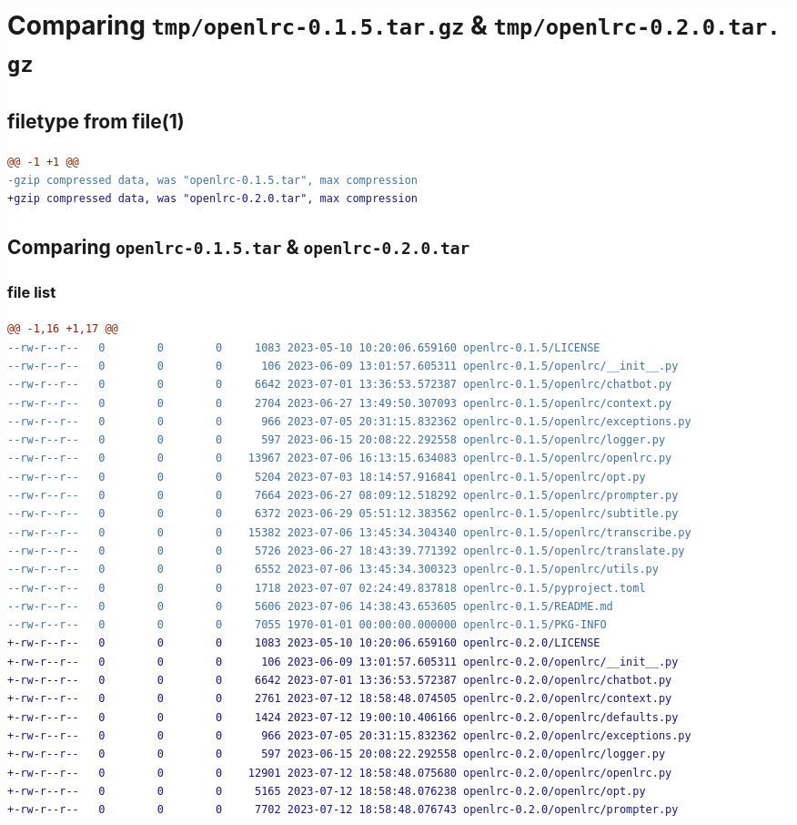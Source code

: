 # Comparing `tmp/openlrc-0.1.5.tar.gz` & `tmp/openlrc-0.2.0.tar.gz`

## filetype from file(1)

```diff
@@ -1 +1 @@
-gzip compressed data, was "openlrc-0.1.5.tar", max compression
+gzip compressed data, was "openlrc-0.2.0.tar", max compression
```

## Comparing `openlrc-0.1.5.tar` & `openlrc-0.2.0.tar`

### file list

```diff
@@ -1,16 +1,17 @@
--rw-r--r--   0        0        0     1083 2023-05-10 10:20:06.659160 openlrc-0.1.5/LICENSE
--rw-r--r--   0        0        0      106 2023-06-09 13:01:57.605311 openlrc-0.1.5/openlrc/__init__.py
--rw-r--r--   0        0        0     6642 2023-07-01 13:36:53.572387 openlrc-0.1.5/openlrc/chatbot.py
--rw-r--r--   0        0        0     2704 2023-06-27 13:49:50.307093 openlrc-0.1.5/openlrc/context.py
--rw-r--r--   0        0        0      966 2023-07-05 20:31:15.832362 openlrc-0.1.5/openlrc/exceptions.py
--rw-r--r--   0        0        0      597 2023-06-15 20:08:22.292558 openlrc-0.1.5/openlrc/logger.py
--rw-r--r--   0        0        0    13967 2023-07-06 16:13:15.634083 openlrc-0.1.5/openlrc/openlrc.py
--rw-r--r--   0        0        0     5204 2023-07-03 18:14:57.916841 openlrc-0.1.5/openlrc/opt.py
--rw-r--r--   0        0        0     7664 2023-06-27 08:09:12.518292 openlrc-0.1.5/openlrc/prompter.py
--rw-r--r--   0        0        0     6372 2023-06-29 05:51:12.383562 openlrc-0.1.5/openlrc/subtitle.py
--rw-r--r--   0        0        0    15382 2023-07-06 13:45:34.304340 openlrc-0.1.5/openlrc/transcribe.py
--rw-r--r--   0        0        0     5726 2023-06-27 18:43:39.771392 openlrc-0.1.5/openlrc/translate.py
--rw-r--r--   0        0        0     6552 2023-07-06 13:45:34.300323 openlrc-0.1.5/openlrc/utils.py
--rw-r--r--   0        0        0     1718 2023-07-07 02:24:49.837818 openlrc-0.1.5/pyproject.toml
--rw-r--r--   0        0        0     5606 2023-07-06 14:38:43.653605 openlrc-0.1.5/README.md
--rw-r--r--   0        0        0     7055 1970-01-01 00:00:00.000000 openlrc-0.1.5/PKG-INFO
+-rw-r--r--   0        0        0     1083 2023-05-10 10:20:06.659160 openlrc-0.2.0/LICENSE
+-rw-r--r--   0        0        0      106 2023-06-09 13:01:57.605311 openlrc-0.2.0/openlrc/__init__.py
+-rw-r--r--   0        0        0     6642 2023-07-01 13:36:53.572387 openlrc-0.2.0/openlrc/chatbot.py
+-rw-r--r--   0        0        0     2761 2023-07-12 18:58:48.074505 openlrc-0.2.0/openlrc/context.py
+-rw-r--r--   0        0        0     1424 2023-07-12 19:00:10.406166 openlrc-0.2.0/openlrc/defaults.py
+-rw-r--r--   0        0        0      966 2023-07-05 20:31:15.832362 openlrc-0.2.0/openlrc/exceptions.py
+-rw-r--r--   0        0        0      597 2023-06-15 20:08:22.292558 openlrc-0.2.0/openlrc/logger.py
+-rw-r--r--   0        0        0    12901 2023-07-12 18:58:48.075680 openlrc-0.2.0/openlrc/openlrc.py
+-rw-r--r--   0        0        0     5165 2023-07-12 18:58:48.076238 openlrc-0.2.0/openlrc/opt.py
+-rw-r--r--   0        0        0     7702 2023-07-12 18:58:48.076743 openlrc-0.2.0/openlrc/prompter.py
```